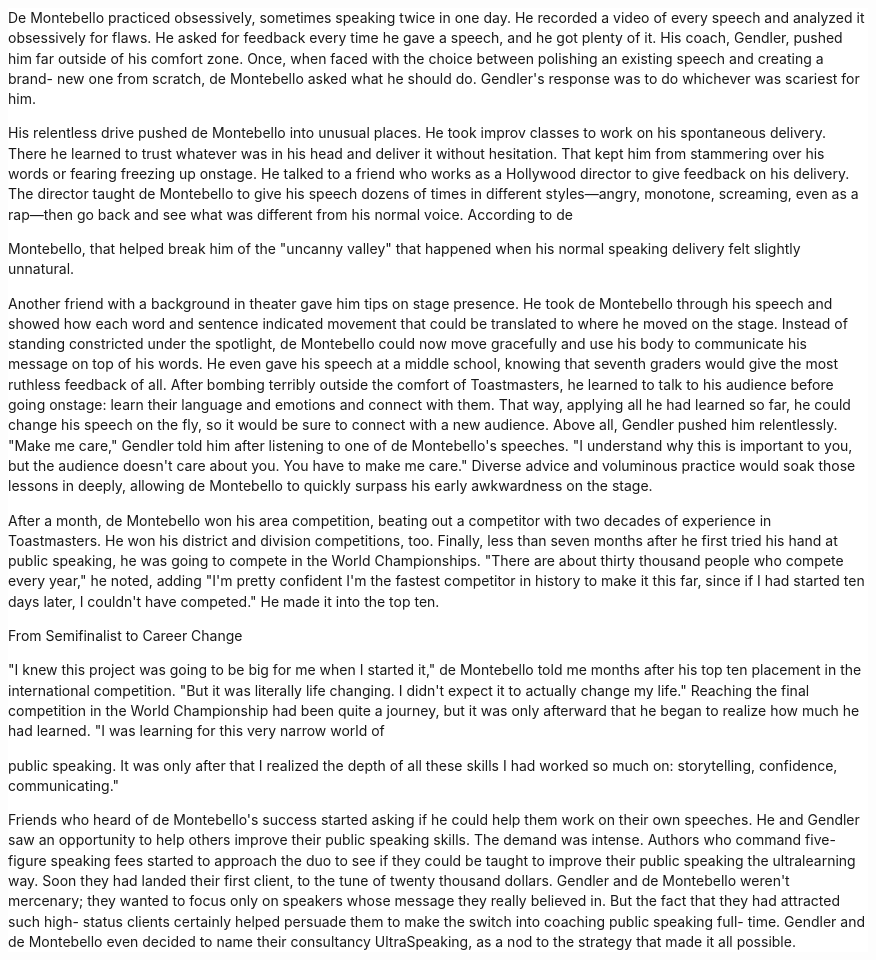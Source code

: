 De Montebello practiced obsessively, sometimes speaking twice in one day. He recorded a video of every speech and analyzed it obsessively for flaws. He asked for feedback every time he gave a speech, and he got plenty of it. His coach, Gendler, pushed him far outside of his comfort zone. Once, when faced with the choice between polishing an existing speech and creating a brand- new one from scratch, de Montebello asked what he should do. Gendler's response was to do whichever was scariest for him.

His relentless drive pushed de Montebello into unusual places. He took improv classes to work on his spontaneous delivery. There he learned to trust whatever was in his head and deliver it without hesitation. That kept him from stammering over his words or fearing freezing up onstage. He talked to a friend who works as a Hollywood director to give feedback on his delivery. The director taught de Montebello to give his speech dozens of times in different styles—angry, monotone, screaming, even as a rap—then go back and see what was different from his normal voice. According to de

Montebello, that helped break him of the "uncanny valley" that happened when his normal speaking delivery felt slightly unnatural.

Another friend with a background in theater gave him tips on stage presence. He took de Montebello through his speech and showed how each word and sentence indicated movement that could be translated to where he moved on the stage. Instead of standing constricted under the spotlight, de Montebello could now move gracefully and use his body to communicate his message on top of his words. He even gave his speech at a middle school, knowing that seventh graders would give the most ruthless feedback of all. After bombing terribly outside the comfort of Toastmasters, he learned to talk to his audience before going onstage: learn their language and emotions and connect with them. That way, applying all he had learned so far, he could change his speech on the fly, so it would be sure to connect with a new audience. Above all, Gendler pushed him relentlessly. "Make me care," Gendler told him after listening to one of de Montebello's speeches. "I understand why this is important to you, but the audience doesn't care about you. You have to make me care." Diverse advice and voluminous practice would soak those lessons in deeply, allowing de Montebello to quickly surpass his early awkwardness on the stage.

After a month, de Montebello won his area competition, beating out a competitor with two decades of experience in Toastmasters. He won his district and division competitions, too. Finally, less than seven months after he first tried his hand at public speaking, he was going to compete in the World Championships. "There are about thirty thousand people who compete every year," he noted, adding "I'm pretty confident I'm the fastest competitor in history to make it this far, since if I had started ten days later, I couldn't have competed." He made it into the top ten.

From Semifinalist to Career Change

"I knew this project was going to be big for me when I started it," de Montebello told me months after his top ten placement in the international competition. "But it was literally life changing. I didn't expect it to actually change my life." Reaching the final competition in the World Championship had been quite a journey, but it was only afterward that he began to realize how much he had learned. "I was learning for this very narrow world of

public speaking. It was only after that I realized the depth of all these skills I had worked so much on: storytelling, confidence, communicating."

Friends who heard of de Montebello's success started asking if he could help them work on their own speeches. He and Gendler saw an opportunity to help others improve their public speaking skills. The demand was intense. Authors who command five- figure speaking fees started to approach the duo to see if they could be taught to improve their public speaking the ultralearning way. Soon they had landed their first client, to the tune of twenty thousand dollars. Gendler and de Montebello weren't mercenary; they wanted to focus only on speakers whose message they really believed in. But the fact that they had attracted such high- status clients certainly helped persuade them to make the switch into coaching public speaking full- time. Gendler and de Montebello even decided to name their consultancy UltraSpeaking, as a nod to the strategy that made it all possible.

